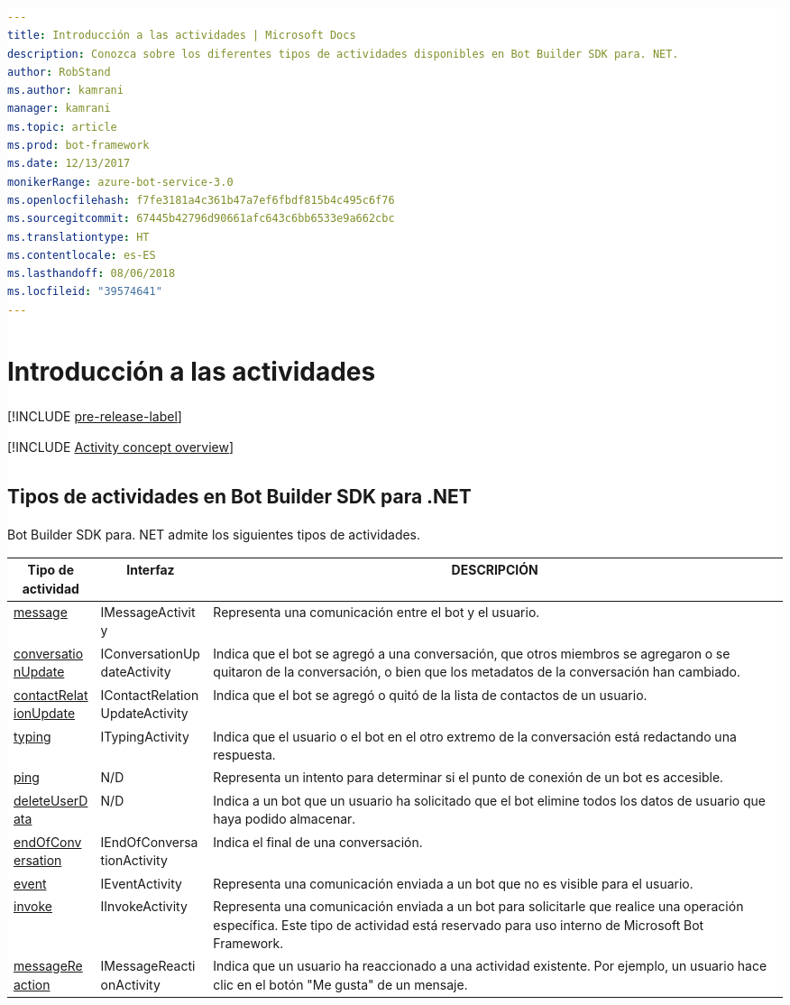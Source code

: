 ```yaml
---
title: Introducción a las actividades | Microsoft Docs
description: Conozca sobre los diferentes tipos de actividades disponibles en Bot Builder SDK para. NET.
author: RobStand
ms.author: kamrani
manager: kamrani
ms.topic: article
ms.prod: bot-framework
ms.date: 12/13/2017
monikerRange: azure-bot-service-3.0
ms.openlocfilehash: f7fe3181a4c361b47a7ef6fbdf815b4c495c6f76
ms.sourcegitcommit: 67445b42796d90661afc643c6bb6533e9a662cbc
ms.translationtype: HT
ms.contentlocale: es-ES
ms.lasthandoff: 08/06/2018
ms.locfileid: "39574641"
---
```

# <a name="activities-overview"></a>Introducción a las actividades

[!INCLUDE [pre-release-label](../includes/pre-release-label-v3.md)]

[!INCLUDE [Activity concept overview](../includes/snippet-dotnet-concept-activity.md)]

## <a name="activity-types-in-the-bot-builder-sdk-for-net"></a>Tipos de actividades en Bot Builder SDK para .NET

Bot Builder SDK para. NET admite los siguientes tipos de actividades.

| Tipo de actividad | Interfaz | DESCRIPCIÓN |
|------|------|------|
| [message](#message) | IMessageActivity | Representa una comunicación entre el bot y el usuario. |
| [conversationUpdate](#conversationupdate) | IConversationUpdateActivity | Indica que el bot se agregó a una conversación, que otros miembros se agregaron o se quitaron de la conversación, o bien que los metadatos de la conversación han cambiado. |
| [contactRelationUpdate](#contactrelationupdate) | IContactRelationUpdateActivity | Indica que el bot se agregó o quitó de la lista de contactos de un usuario. |
| [typing](#typing) | ITypingActivity | Indica que el usuario o el bot en el otro extremo de la conversación está redactando una respuesta. | 
| [ping](#ping) | N/D | Representa un intento para determinar si el punto de conexión de un bot es accesible. | 
| [deleteUserData](#deleteuserdata) | N/D | Indica a un bot que un usuario ha solicitado que el bot elimine todos los datos de usuario que haya podido almacenar. |
| [endOfConversation](#endofconversation) | IEndOfConversationActivity | Indica el final de una conversación. |
| [event](#event) | IEventActivity | Representa una comunicación enviada a un bot que no es visible para el usuario. |
| [invoke](#invoke) | IInvokeActivity | Representa una comunicación enviada a un bot para solicitarle que realice una operación específica. Este tipo de actividad está reservado para uso interno de Microsoft Bot Framework. |
| [messageReaction](#messagereaction) | IMessageReactionActivity | Indica que un usuario ha reaccionado a una actividad existente. Por ejemplo, un usuario hace clic en el botón "Me gusta" de un mensaje. |

